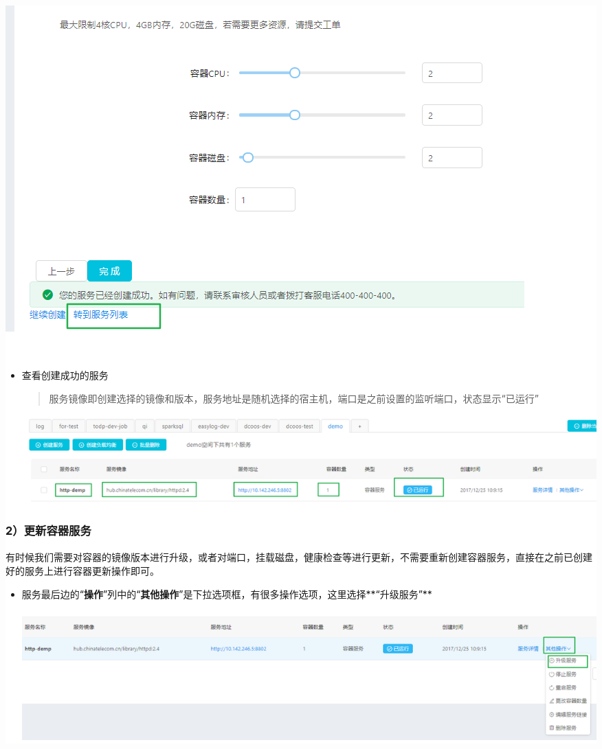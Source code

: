   ![1514167676799](img/1514167676799.png)

  ​

* 查看创建成功的服务

  > 服务镜像即创建选择的镜像和版本，服务地址是随机选择的宿主机，端口是之前设置的监听端口，状态显示“已运行”

  ![1514167980645](img/1514167980645.png)

### 2）更新容器服务

有时候我们需要对容器的镜像版本进行升级，或者对端口，挂载磁盘，健康检查等进行更新，不需要重新创建容器服务，直接在之前已创建好的服务上进行容器更新操作即可。

* 服务最后边的“**操作**”列中的“**其他操作**”是下拉选项框，有很多操作选项，这里选择**“升级服务”**

  ![1514168230127](img/1514168230127.png)
